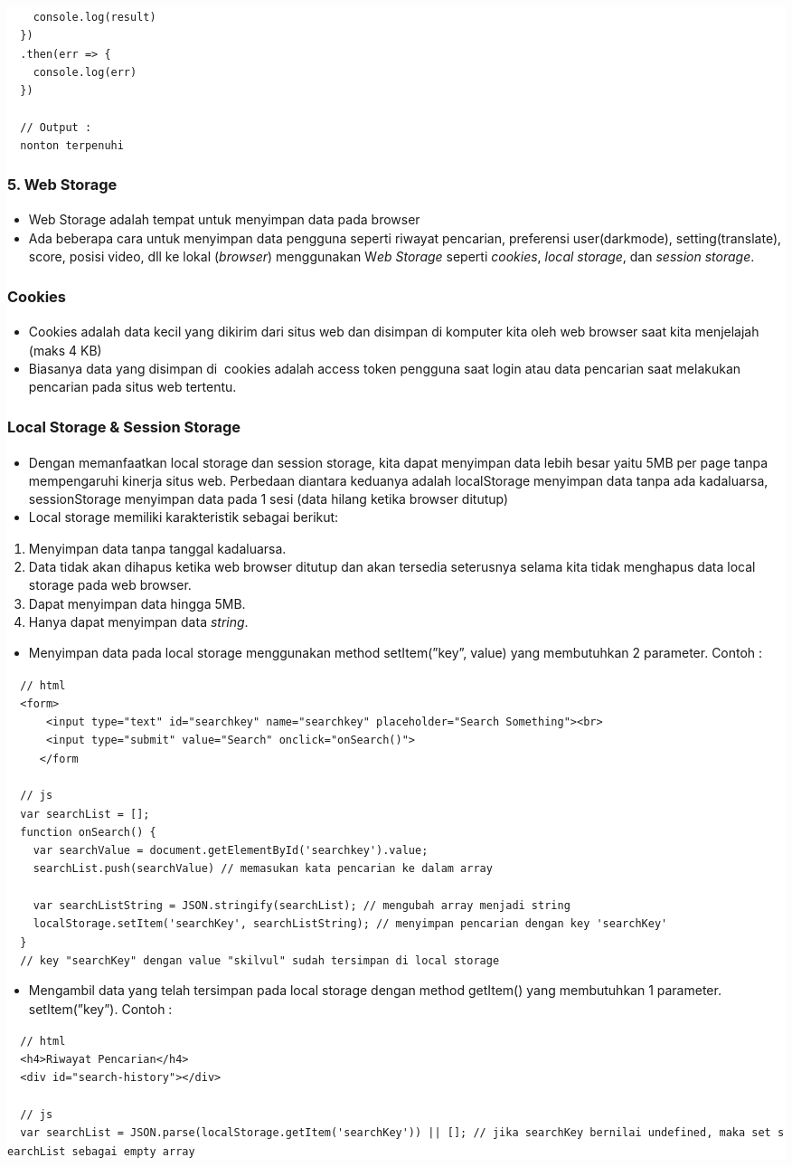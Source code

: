 ```
    console.log(result)
  })
  .then(err => {
    console.log(err)
  })

  // Output :
  nonton terpenuhi
```
### **5. Web Storage**
- Web Storage adalah tempat untuk menyimpan data pada browser
- Ada beberapa cara untuk menyimpan data pengguna seperti riwayat pencarian, preferensi user(darkmode), setting(translate), score, posisi video, dll ke lokal (*browser*) menggunakan W*eb Storage* seperti *cookies*, *local storage*, dan *session storage*.
### Cookies
- Cookies adalah data kecil yang dikirim dari situs web dan disimpan di komputer kita oleh web browser saat kita menjelajah (maks 4 KB)
- Biasanya data yang disimpan di  cookies adalah access token pengguna saat login atau data pencarian saat melakukan pencarian pada situs web tertentu.
### Local Storage & Session Storage 
- Dengan memanfaatkan local storage dan session storage, kita dapat menyimpan data lebih besar yaitu 5MB per page tanpa mempengaruhi kinerja situs web. Perbedaan diantara keduanya adalah localStorage menyimpan data tanpa ada kadaluarsa, sessionStorage menyimpan data pada 1 sesi (data hilang ketika browser ditutup)
- Local storage memiliki karakteristik sebagai berikut:
1. Menyimpan data tanpa tanggal kadaluarsa.
2. Data tidak akan dihapus ketika web browser ditutup dan akan tersedia seterusnya selama kita tidak menghapus data local storage pada web browser.
3. Dapat menyimpan data hingga 5MB.
4. Hanya dapat menyimpan data *string*.
- Menyimpan data pada local storage menggunakan method setItem(”key”, value) yang membutuhkan 2 parameter. Contoh : 
```
  // html 
  <form>
      <input type="text" id="searchkey" name="searchkey" placeholder="Search Something"><br>
      <input type="submit" value="Search" onclick="onSearch()">
     </form

  // js
  var searchList = [];
  function onSearch() {
    var searchValue = document.getElementById('searchkey').value;
    searchList.push(searchValue) // memasukan kata pencarian ke dalam array

    var searchListString = JSON.stringify(searchList); // mengubah array menjadi string
    localStorage.setItem('searchKey', searchListString); // menyimpan pencarian dengan key 'searchKey'
  }
  // key "searchKey" dengan value "skilvul" sudah tersimpan di local storage
```
- Mengambil data yang telah tersimpan pada local storage dengan method getItem() yang membutuhkan 1 parameter. setItem(”key”). Contoh :
```
  // html
  <h4>Riwayat Pencarian</h4>
  <div id="search-history"></div>

  // js
  var searchList = JSON.parse(localStorage.getItem('searchKey')) || []; // jika searchKey bernilai undefined, maka set searchList sebagai empty array
```